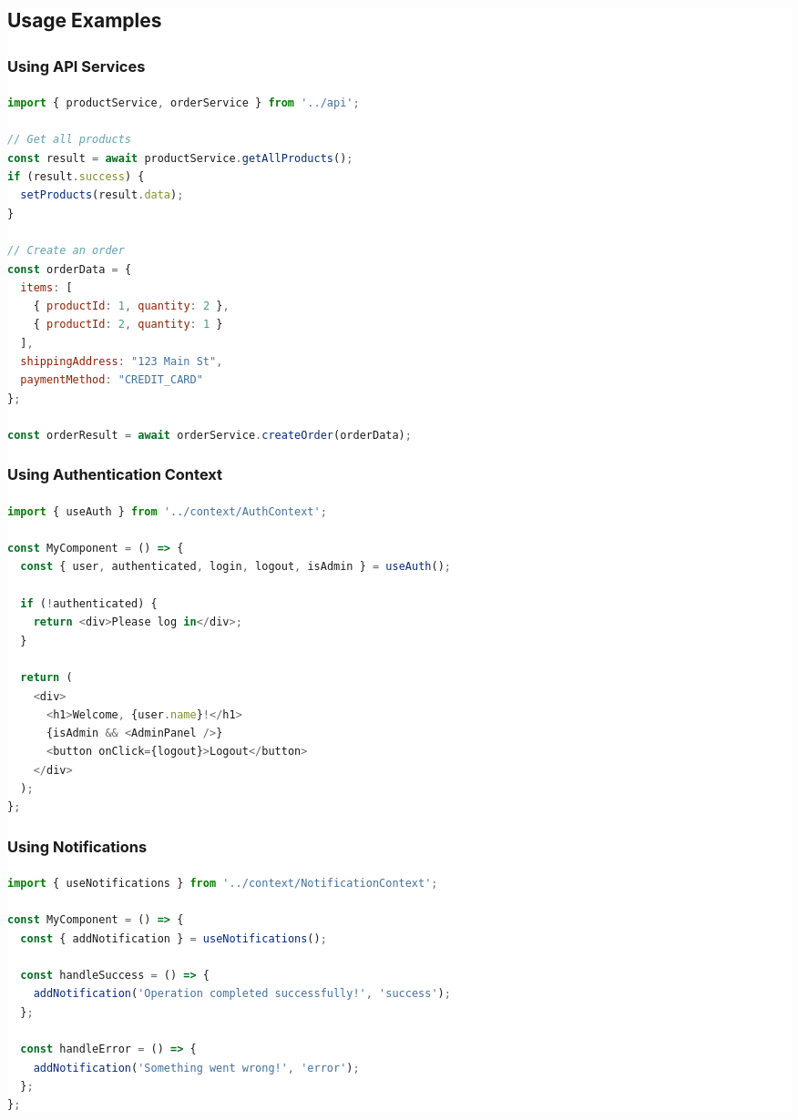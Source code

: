 ## Usage Examples

### Using API Services

```javascript
import { productService, orderService } from '../api';

// Get all products
const result = await productService.getAllProducts();
if (result.success) {
  setProducts(result.data);
}

// Create an order
const orderData = {
  items: [
    { productId: 1, quantity: 2 },
    { productId: 2, quantity: 1 }
  ],
  shippingAddress: "123 Main St",
  paymentMethod: "CREDIT_CARD"
};

const orderResult = await orderService.createOrder(orderData);
```

### Using Authentication Context

```javascript
import { useAuth } from '../context/AuthContext';

const MyComponent = () => {
  const { user, authenticated, login, logout, isAdmin } = useAuth();
  
  if (!authenticated) {
    return <div>Please log in</div>;
  }
  
  return (
    <div>
      <h1>Welcome, {user.name}!</h1>
      {isAdmin && <AdminPanel />}
      <button onClick={logout}>Logout</button>
    </div>
  );
};
```

### Using Notifications

```javascript
import { useNotifications } from '../context/NotificationContext';

const MyComponent = () => {
  const { addNotification } = useNotifications();
  
  const handleSuccess = () => {
    addNotification('Operation completed successfully!', 'success');
  };
  
  const handleError = () => {
    addNotification('Something went wrong!', 'error');
  };
};
```